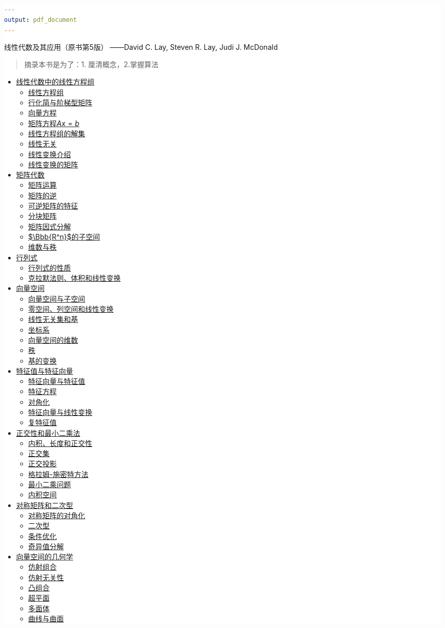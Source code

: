 ```yaml
---
output: pdf_document
---
```


线性代数及其应用（原书第5版）
——David C. Lay, Steven R. Lay, Judi J. McDonald
> 摘录本书是为了：1. 厘清概念，2.掌握算法

- [线性代数中的线性方程组](#线性代数中的线性方程组)
  - [线性方程组](#线性方程组)
  - [行化简与阶梯型矩阵](#行化简与阶梯型矩阵)
  - [向量方程](#向量方程)
  - [矩阵方程$Ax=b$](#矩阵方程axb)
  - [线性方程组的解集](#线性方程组的解集)
  - [线性无关](#线性无关)
  - [线性变换介绍](#线性变换介绍)
  - [线性变换的矩阵](#线性变换的矩阵)
- [矩阵代数](#矩阵代数)
  - [矩阵运算](#矩阵运算)
  - [矩阵的逆](#矩阵的逆)
  - [可逆矩阵的特征](#可逆矩阵的特征)
  - [分块矩阵](#分块矩阵)
  - [矩阵因式分解](#矩阵因式分解)
  - [$\Bbb{R^n}$的子空间](#bbbrn的子空间)
  - [维数与秩](#维数与秩)
- [行列式](#行列式)
  - [行列式的性质](#行列式的性质)
  - [克拉默法则、体积和线性变换](#克拉默法则体积和线性变换)
- [向量空间](#向量空间)
  - [向量空间与子空间](#向量空间与子空间)
  - [零空间、列空间和线性变换](#零空间列空间和线性变换)
  - [线性无关集和基](#线性无关集和基)
  - [坐标系](#坐标系)
  - [向量空间的维数](#向量空间的维数)
  - [秩](#秩)
  - [基的变换](#基的变换)
- [特征值与特征向量](#特征值与特征向量)
  - [特征向量与特征值](#特征向量与特征值)
  - [特征方程](#特征方程)
  - [对角化](#对角化)
  - [特征向量与线性变换](#特征向量与线性变换)
  - [复特征值](#复特征值)
- [正交性和最小二乘法](#正交性和最小二乘法)
  - [内积、长度和正交性](#内积长度和正交性)
  - [正交集](#正交集)
  - [正交投影](#正交投影)
  - [格拉姆-施密特方法](#格拉姆-施密特方法)
  - [最小二乘问题](#最小二乘问题)
  - [内积空间](#内积空间)
- [对称矩阵和二次型](#对称矩阵和二次型)
  - [对称矩阵的对角化](#对称矩阵的对角化)
  - [二次型](#二次型)
  - [条件优化](#条件优化)
  - [奇异值分解](#奇异值分解)
- [向量空间的几何学](#向量空间的几何学)
  - [仿射组合](#仿射组合)
  - [仿射无关性](#仿射无关性)
  - [凸组合](#凸组合)
  - [超平面](#超平面)
  - [多面体](#多面体)
  - [曲线与曲面](#曲线与曲面)
